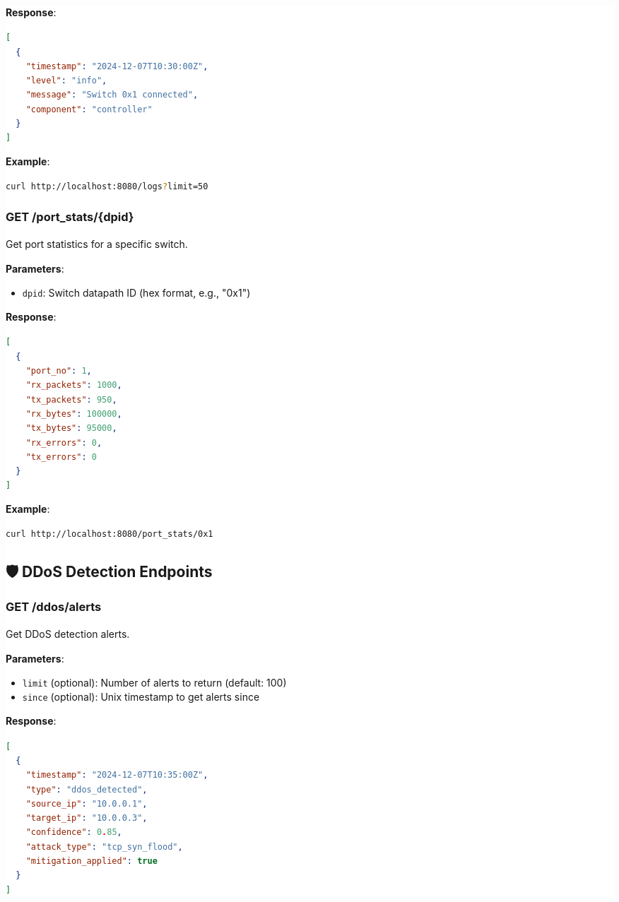 **Response**:
```json
[
  {
    "timestamp": "2024-12-07T10:30:00Z",
    "level": "info",
    "message": "Switch 0x1 connected",
    "component": "controller"
  }
]
```

**Example**:
```bash
curl http://localhost:8080/logs?limit=50
```

### GET /port_stats/{dpid}
Get port statistics for a specific switch.

**Parameters**:
- `dpid`: Switch datapath ID (hex format, e.g., "0x1")

**Response**:
```json
[
  {
    "port_no": 1,
    "rx_packets": 1000,
    "tx_packets": 950,
    "rx_bytes": 100000,
    "tx_bytes": 95000,
    "rx_errors": 0,
    "tx_errors": 0
  }
]
```

**Example**:
```bash
curl http://localhost:8080/port_stats/0x1
```

## 🛡️ DDoS Detection Endpoints

### GET /ddos/alerts
Get DDoS detection alerts.

**Parameters**:
- `limit` (optional): Number of alerts to return (default: 100)
- `since` (optional): Unix timestamp to get alerts since

**Response**:
```json
[
  {
    "timestamp": "2024-12-07T10:35:00Z",
    "type": "ddos_detected",
    "source_ip": "10.0.0.1",
    "target_ip": "10.0.0.3",
    "confidence": 0.85,
    "attack_type": "tcp_syn_flood",
    "mitigation_applied": true
  }
]
```
